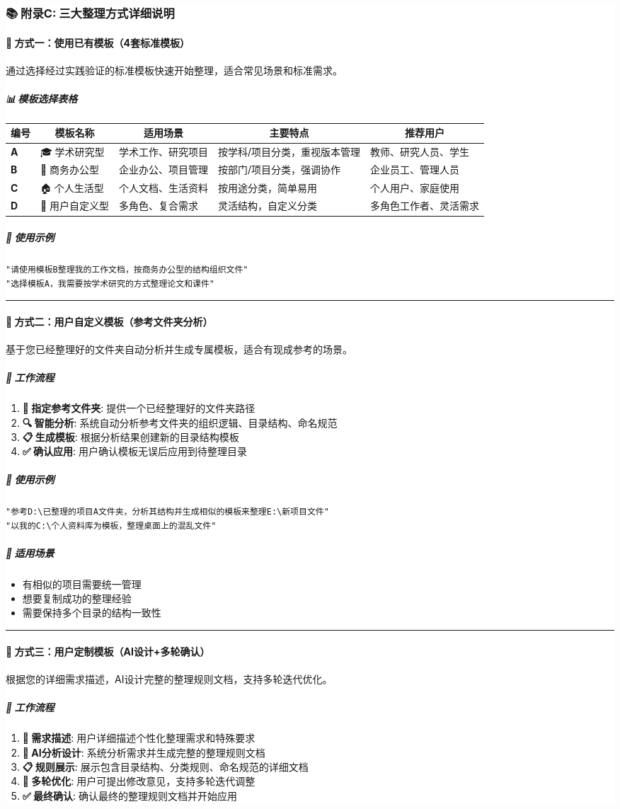 ### 📚 附录C: 三大整理方式详细说明

#### 🎯 方式一：使用已有模板（4套标准模板）

通过选择经过实践验证的标准模板快速开始整理，适合常见场景和标准需求。

##### 📊 模板选择表格
| 编号 | 模板名称 | 适用场景 | 主要特点 | 推荐用户 |
|-----|---------|---------|---------|---------|
| **A** | 🎓 学术研究型 | 学术工作、研究项目 | 按学科/项目分类，重视版本管理 | 教师、研究人员、学生 |
| **B** | 💼 商务办公型 | 企业办公、项目管理 | 按部门/项目分类，强调协作 | 企业员工、管理人员 |
| **C** | 🏠 个人生活型 | 个人文档、生活资料 | 按用途分类，简单易用 | 个人用户、家庭使用 |
| **D** | 🔧 用户自定义型 | 多角色、复合需求 | 灵活结构，自定义分类 | 多角色工作者、灵活需求 |

##### 💬 使用示例
```
"请使用模板B整理我的工作文档，按商务办公型的结构组织文件"
"选择模板A，我需要按学术研究的方式整理论文和课件"
```

---

#### 📁 方式二：用户自定义模板（参考文件夹分析）

基于您已经整理好的文件夹自动分析并生成专属模板，适合有现成参考的场景。

##### 🔄 工作流程
1. **📂 指定参考文件夹**: 提供一个已经整理好的文件夹路径
2. **🔍 智能分析**: 系统自动分析参考文件夹的组织逻辑、目录结构、命名规范
3. **📋 生成模板**: 根据分析结果创建新的目录结构模板
4. **✅ 确认应用**: 用户确认模板无误后应用到待整理目录

##### 💬 使用示例
```
"参考D:\已整理的项目A文件夹，分析其结构并生成相似的模板来整理E:\新项目文件"
"以我的C:\个人资料库为模板，整理桌面上的混乱文件"
```

##### 🎯 适用场景
- 有相似的项目需要统一管理
- 想要复制成功的整理经验
- 需要保持多个目录的结构一致性

---

#### 🎨 方式三：用户定制模板（AI设计+多轮确认）

根据您的详细需求描述，AI设计完整的整理规则文档，支持多轮迭代优化。

##### 🎯 工作流程
1. **📝 需求描述**: 用户详细描述个性化整理需求和特殊要求
2. **🤖 AI分析设计**: 系统分析需求并生成完整的整理规则文档
3. **📋 规则展示**: 展示包含目录结构、分类规则、命名规范的详细文档
4. **🔄 多轮优化**: 用户可提出修改意见，支持多轮迭代调整
5. **✅ 最终确认**: 确认最终的整理规则文档并开始应用
